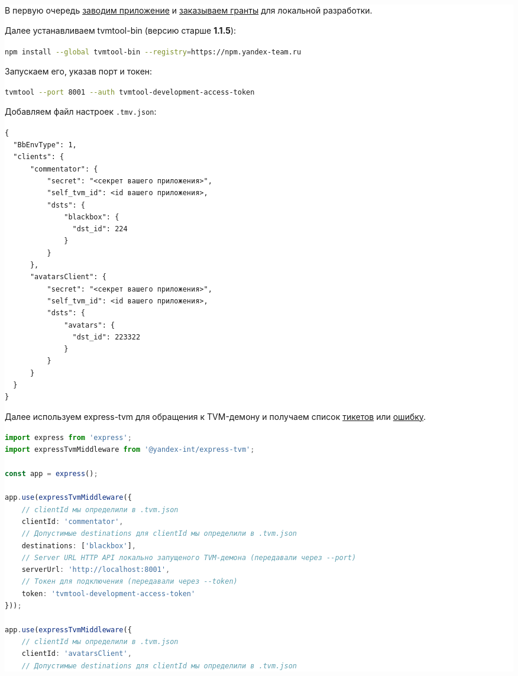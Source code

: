 В первую очередь [заводим приложение](https://wiki.yandex-team.ru/toolbox/project-stub/how-to-start/#3.zavodimprilozhenievtvm) и [заказываем гранты](https://wiki.yandex-team.ru/toolbox/project-stub/how-to-start/#4.zakazyvaemgrantydljalokalnojjrazrabotki) для локальной разработки.

Далее устанавливаем tvmtool-bin (версию старше **1.1.5**):

```sh
npm install --global tvmtool-bin --registry=https://npm.yandex-team.ru
```

Запускаем его, указав порт и токен:

```sh
tvmtool --port 8001 --auth tvmtool-development-access-token
```

Добавляем файл настроек `.tmv.json`:

```
{
  "BbEnvType": 1,
  "clients": {
      "commentator": {
          "secret": "<секрет вашего приложения>",
          "self_tvm_id": <id вашего приложения>,
          "dsts": {
              "blackbox": {
                "dst_id": 224
              }
          }
      },
      "avatarsClient": {
          "secret": "<секрет вашего приложения>",
          "self_tvm_id": <id вашего приложения>,
          "dsts": {
              "avatars": {
                "dst_id": 223322
              }
          }
      }
  }
}
```

Далее используем express-tvm для обращения к TVM-демону
и получаем список [тикетов](./src/interfaces/ticket.d.ts) или [ошибку](./src/interfaces/error.d.ts).

```ts
import express from 'express';
import expressTvmMiddleware from '@yandex-int/express-tvm';

const app = express();

app.use(expressTvmMiddleware({
    // clientId мы определили в .tvm.json
    clientId: 'commentator',
    // Допустимые destinations для clientId мы определили в .tvm.json
    destinations: ['blackbox'],
    // Server URL HTTP API локально запущеного TVM-демона (передавали через --port)
    serverUrl: 'http://localhost:8001',
    // Токен для подключения (передавали через --token)
    token: 'tvmtool-development-access-token'
}));

app.use(expressTvmMiddleware({
    // clientId мы определили в .tvm.json
    clientId: 'avatarsClient',
    // Допустимые destinations для clientId мы определили в .tvm.json
```
